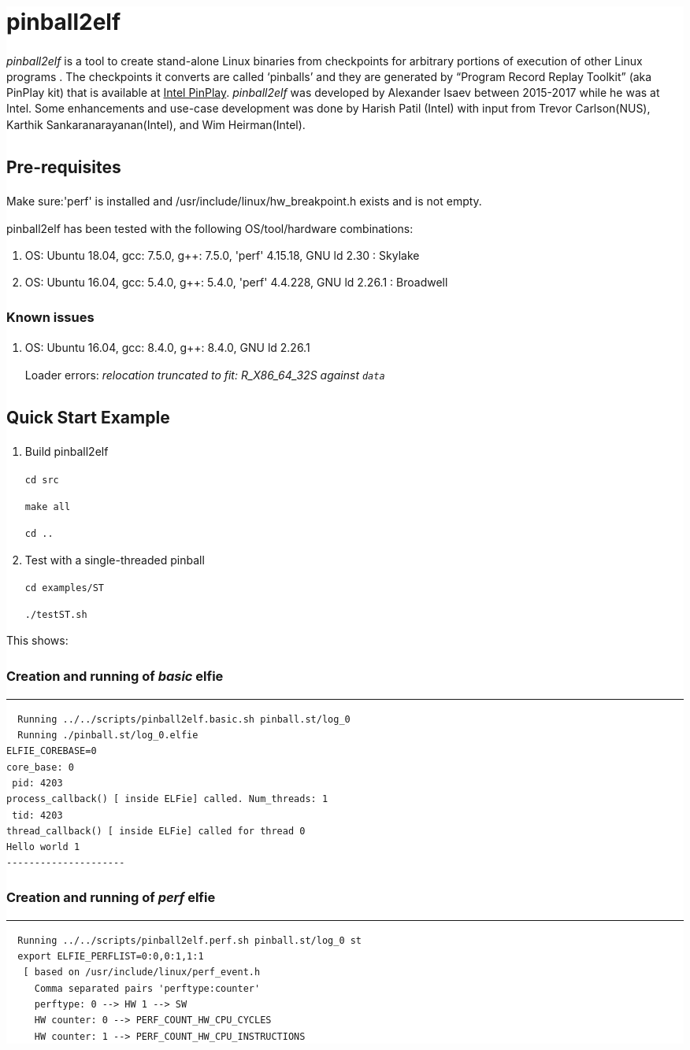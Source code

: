 # pinball2elf 
*pinball2elf* is a tool to create stand-alone Linux binaries from checkpoints for arbitrary portions of execution of other Linux programs . The checkpoints it converts are called ‘pinballs’ and they are generated by “Program Record Replay Toolkit” (aka PinPlay kit) that is available at [Intel PinPlay](http://www.pinplay.org). *pinball2elf* was developed by Alexander Isaev between 2015-2017 while he was at Intel. Some enhancements and use-case development was done by Harish Patil (Intel) with input from Trevor Carlson(NUS), Karthik Sankaranarayanan(Intel), and Wim Heirman(Intel).

## Pre-requisites
  Make sure:'perf' is installed and /usr/include/linux/hw\_breakpoint.h exists and is not empty.

pinball2elf has been tested with the following OS/tool/hardware combinations:

 1. OS: Ubuntu 18.04, gcc: 7.5.0, g++: 7.5.0, 'perf' 4.15.18, GNU ld 2.30 : Skylake 

 2. OS: Ubuntu 16.04, gcc: 5.4.0, g++: 5.4.0, 'perf' 4.4.228, GNU ld 2.26.1 : Broadwell 

### Known issues 
   
 1. OS: Ubuntu 16.04, gcc: 8.4.0, g++: 8.4.0, GNU ld 2.26.1

      Loader errors: *relocation truncated to fit: R_X86_64_32S against `data`*

## Quick Start Example
1. Build pinball2elf

    `cd src`
    
    `make all`

    `cd ..`


2. Test with a single-threaded pinball

    `cd examples/ST`

    `./testST.sh`

This shows:
### Creation and running of *basic* elfie
------------------------------------------

```
  Running ../../scripts/pinball2elf.basic.sh pinball.st/log_0
  Running ./pinball.st/log_0.elfie
ELFIE_COREBASE=0
core_base: 0
 pid: 4203
process_callback() [ inside ELFie] called. Num_threads: 1
 tid: 4203
thread_callback() [ inside ELFie] called for thread 0
Hello world 1
---------------------
```
### Creation and running of *perf* elfie
-----------------------------------------
```
  Running ../../scripts/pinball2elf.perf.sh pinball.st/log_0 st
  export ELFIE_PERFLIST=0:0,0:1,1:1
   [ based on /usr/include/linux/perf_event.h
     Comma separated pairs 'perftype:counter'
     perftype: 0 --> HW 1 --> SW
     HW counter: 0 --> PERF_COUNT_HW_CPU_CYCLES
     HW counter: 1 --> PERF_COUNT_HW_CPU_INSTRUCTIONS
```